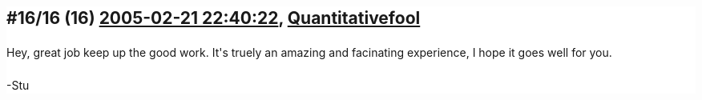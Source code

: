 ## \#16/16 (16) [2005-02-21 22:40:22](https://www.astralpulse.com/forums/index.php?msg=151354), [Quantitativefool](https://www.astralpulse.com/forums/profile/?u=6965)  ##
<section>
Hey, great job keep up the good work. It's truely an amazing and facinating experience, I hope it goes well for you.
<br>
<br>
-Stu
</section>